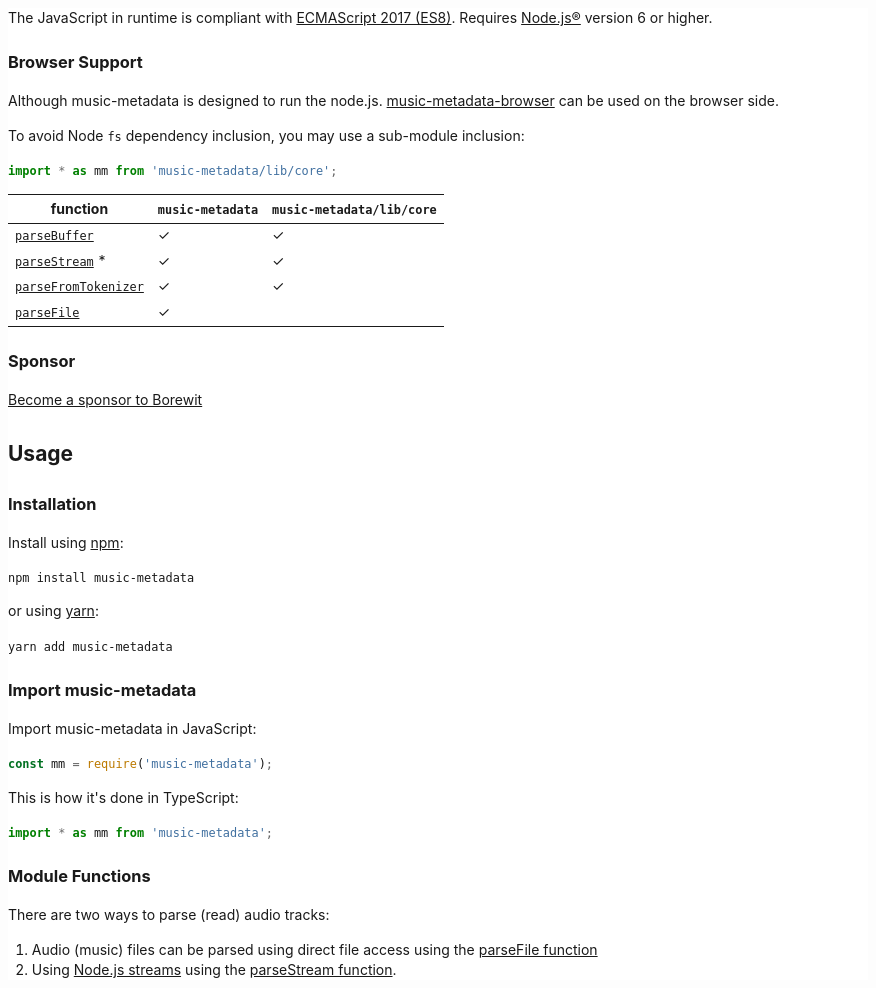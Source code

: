 The JavaScript in runtime is compliant with [ECMAScript 2017 (ES8)](https://en.wikipedia.org/wiki/ECMAScript#8th_Edition_-_ECMAScript_2017).
Requires [Node.js®](https://nodejs.org/) version 6 or higher.

### Browser Support

Although music-metadata is designed to run the node.js. [music-metadata-browser](https://github.com/Borewit/music-metadata-browser) can be used on the browser side. 

To avoid Node `fs` dependency inclusion, you may use a sub-module inclusion:
```js
import * as mm from 'music-metadata/lib/core';
```

| function                                             | `music-metadata`           | `music-metadata/lib/core`  |
| -----------------------------------------------------| ---------------------------|----------------------------|
| [`parseBuffer`](#parsefile-function)                 | ✓                          | ✓                          |
| [`parseStream`](#parsestream-function) *             | ✓                          | ✓                          |
| [`parseFromTokenizer`](#parsefromtokenizer-function) | ✓                          | ✓                          |
| [`parseFile`](#parsefile-function)                   | ✓                          |                            |

### Sponsor
[Become a sponsor to Borewit](https://github.com/sponsors/Borewit)

## Usage

### Installation
Install using [npm](http://npmjs.org/):

```bash
npm install music-metadata
```
or using [yarn](https://yarnpkg.com/):
```bash
yarn add music-metadata
```

### Import music-metadata

Import music-metadata in JavaScript:
```JavaScript
const mm = require('music-metadata');
```

This is how it's done in TypeScript:
```ts
import * as mm from 'music-metadata';
```

### Module Functions

There are two ways to parse (read) audio tracks:
1) Audio (music) files can be parsed using direct file access using the [parseFile function](#parsefile)
2) Using [Node.js streams](https://nodejs.org/api/stream.html) using the [parseStream function](#parseStream).
